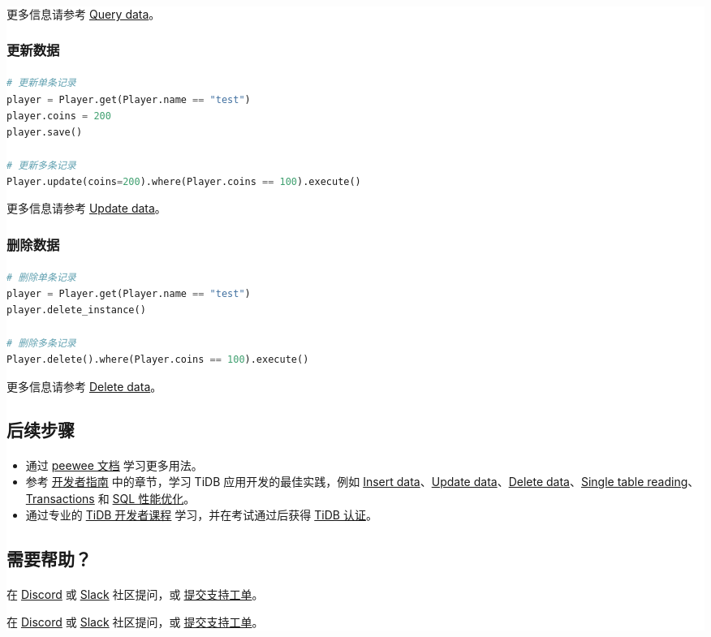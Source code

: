 更多信息请参考 [Query data](/develop/dev-guide-get-data-from-single-table.md)。

### 更新数据

```python
# 更新单条记录
player = Player.get(Player.name == "test")
player.coins = 200
player.save()

# 更新多条记录
Player.update(coins=200).where(Player.coins == 100).execute()
```

更多信息请参考 [Update data](/develop/dev-guide-update-data.md)。

### 删除数据

```python
# 删除单条记录
player = Player.get(Player.name == "test")
player.delete_instance()

# 删除多条记录
Player.delete().where(Player.coins == 100).execute()
```

更多信息请参考 [Delete data](/develop/dev-guide-delete-data.md)。

## 后续步骤

- 通过 [peewee 文档](https://docs.peewee-orm.com/) 学习更多用法。
- 参考 [开发者指南](https://github.com/tidb-samples/tidb-python-peewee-quickstart) 中的章节，学习 TiDB 应用开发的最佳实践，例如 [Insert data](/develop/dev-guide-insert-data.md)、[Update data](/develop/dev-guide-update-data.md)、[Delete data](/develop/dev-guide-delete-data.md)、[Single table reading](/develop/dev-guide-get-data-from-single-table.md)、[Transactions](/develop/dev-guide-transaction-overview.md) 和 [SQL 性能优化](/develop/dev-guide-optimize-sql-overview.md)。
- 通过专业的 [TiDB 开发者课程](https://www.pingcap.com/education/) 学习，并在考试通过后获得 [TiDB 认证](https://www.pingcap.com/education/certification/)。

## 需要帮助？

<CustomContent platform="tidb">

在 [Discord](https://discord.gg/DQZ2dy3cuc?utm_source=doc) 或 [Slack](https://slack.tidb.io/invite?team=tidb-community&channel=everyone&ref=pingcap-docs) 社区提问，或 [提交支持工单](/support.md)。

</CustomContent>

<CustomContent platform="tidb-cloud">

在 [Discord](https://discord.gg/DQZ2dy3cuc?utm_source=doc) 或 [Slack](https://slack.tidb.io/invite?team=tidb-community&channel=everyone&ref=pingcap-docs) 社区提问，或 [提交支持工单](https://tidb.support.pingcap.com/)。

</CustomContent>